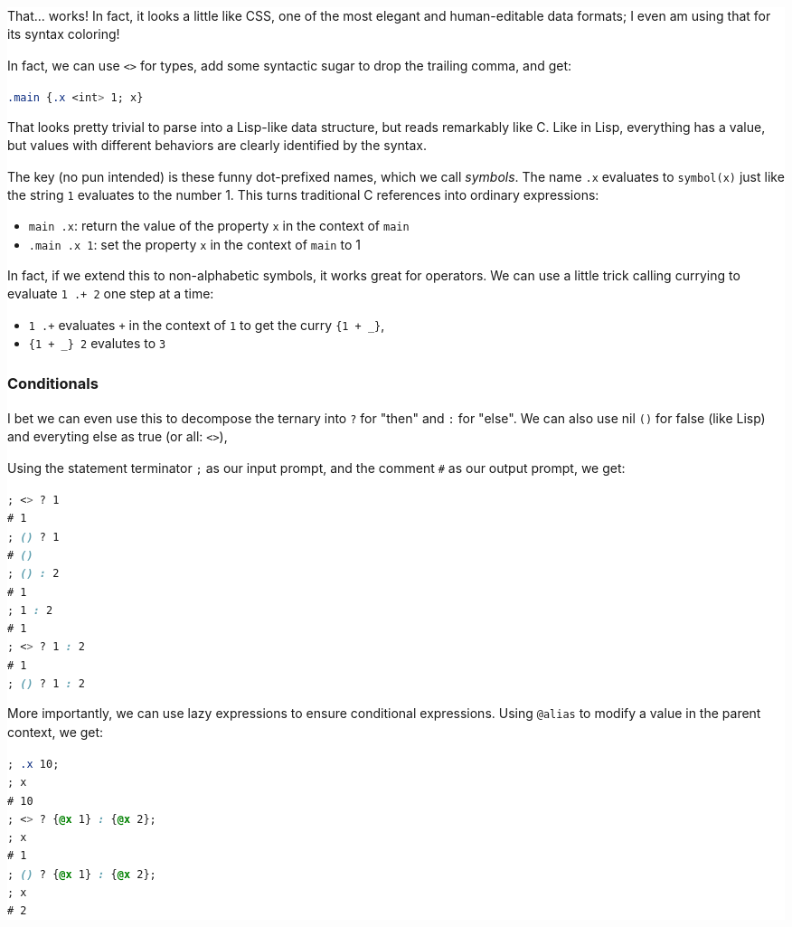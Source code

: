 That... works!  In fact, it looks a little like CSS, one of the most elegant and
human-editable data formats; I even am using that for its syntax coloring!

In fact, we can use `<>`  for types, add some syntactic sugar to drop the
trailing comma, and get:

```css
.main {.x <int> 1; x}
```

That looks pretty trivial to parse into a Lisp-like data structure, but reads
remarkably like C.  Like in Lisp, everything has a value, but values with
different behaviors are clearly identified by the syntax.

The key (no pun intended) is these funny dot-prefixed names, which we call
*symbols*. The name `.x` evaluates to `symbol(x)` just like the string `1`
evaluates to the number 1. This turns traditional C references into ordinary
expressions:

- `main .x`: return the value of the property `x` in the context of `main`
- `.main .x 1`: set the property `x` in the context of `main` to 1

In fact, if we extend this to non-alphabetic symbols, it works great for
operators. We can use a little trick calling currying to evaluate `1 .+ 2` one
step at a time:

- `1 .+` evaluates `+` in the context of `1` to get the curry `{1 + _}`,
- `{1 + _} 2` evalutes to `3`

### Conditionals

I bet we can even use this to decompose the ternary into `?` for "then" and `:`
for "else". We can also use nil `()` for false (like Lisp) and everyting else as
true (or all: `<>`),

Using the statement terminator `;` as our input prompt, and the comment `#` as
our output prompt, we get:

```css
; <> ? 1
# 1
; () ? 1
# ()
; () : 2
# 1
; 1 : 2
# 1
; <> ? 1 : 2
# 1
; () ? 1 : 2
```

More importantly, we can use lazy expressions to ensure conditional expressions.
Using `@alias` to modify a value in the parent context, we get:

```css
; .x 10;
; x
# 10
; <> ? {@x 1} : {@x 2};
; x
# 1
; () ? {@x 1} : {@x 2};
; x
# 2
```
